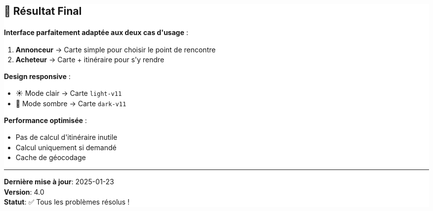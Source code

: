 
## 🎉 Résultat Final

**Interface parfaitement adaptée aux deux cas d'usage** :

1. **Annonceur** → Carte simple pour choisir le point de rencontre
2. **Acheteur** → Carte + itinéraire pour s'y rendre

**Design responsive** :
- ☀️ Mode clair → Carte `light-v11`
- 🌙 Mode sombre → Carte `dark-v11`

**Performance optimisée** :
- Pas de calcul d'itinéraire inutile
- Calcul uniquement si demandé
- Cache de géocodage

---

**Dernière mise à jour**: 2025-01-23  
**Version**: 4.0  
**Statut**: ✅ Tous les problèmes résolus !


